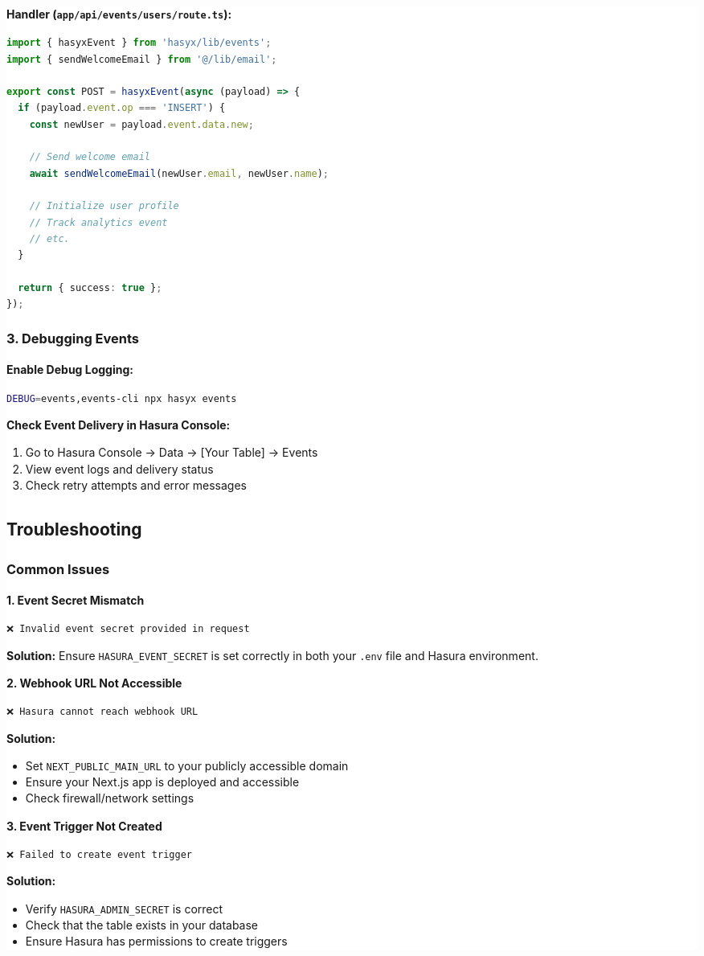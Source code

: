 **Handler (`app/api/events/users/route.ts`):**
```typescript
import { hasyxEvent } from 'hasyx/lib/events';
import { sendWelcomeEmail } from '@/lib/email';

export const POST = hasyxEvent(async (payload) => {
  if (payload.event.op === 'INSERT') {
    const newUser = payload.event.data.new;
    
    // Send welcome email
    await sendWelcomeEmail(newUser.email, newUser.name);
    
    // Initialize user profile
    // Track analytics event
    // etc.
  }
  
  return { success: true };
});
```

### 3. Debugging Events

**Enable Debug Logging:**
```bash
DEBUG=events,events-cli npx hasyx events
```

**Check Event Delivery in Hasura Console:**
1. Go to Hasura Console → Data → [Your Table] → Events
2. View event logs and delivery status
3. Check retry attempts and error messages

## Troubleshooting

### Common Issues

**1. Event Secret Mismatch**
```
❌ Invalid event secret provided in request
```
**Solution:** Ensure `HASURA_EVENT_SECRET` is set correctly in both your `.env` file and Hasura environment.

**2. Webhook URL Not Accessible**
```
❌ Hasura cannot reach webhook URL
```
**Solution:** 
- Set `NEXT_PUBLIC_MAIN_URL` to your publicly accessible domain
- Ensure your Next.js app is deployed and accessible
- Check firewall/network settings

**3. Event Trigger Not Created**
```
❌ Failed to create event trigger
```
**Solution:**
- Verify `HASURA_ADMIN_SECRET` is correct
- Check that the table exists in your database
- Ensure Hasura has permissions to create triggers
